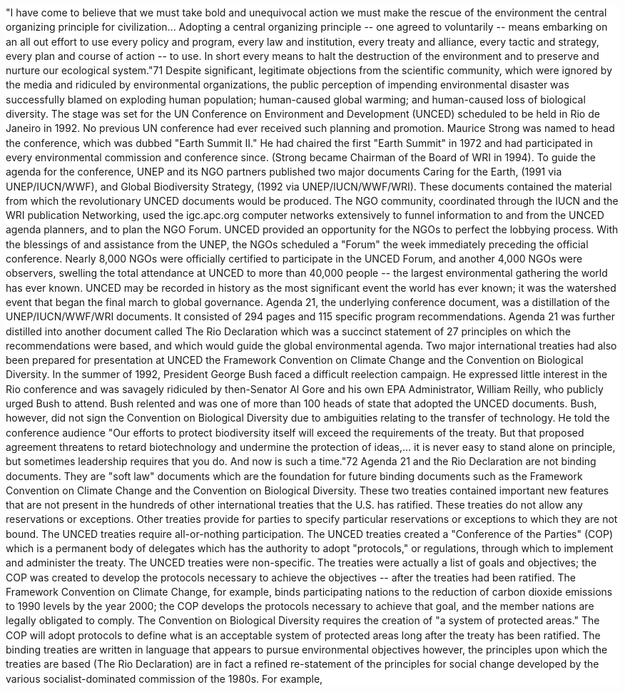 "I have come to believe that we must take bold and unequivocal action we must make the rescue of the environment the central organizing principle for civilization... Adopting a central organizing principle -- one agreed to voluntarily -- means embarking on an all out effort to use every policy and program, every law and institution, every treaty and alliance, every tactic and strategy, every plan and course of action -- to use. In short every means to halt the destruction of the environment and to preserve and nurture our ecological system."71
Despite significant, legitimate objections from the scientific community, which were ignored by the media and ridiculed by environmental organizations, the public perception of impending environmental disaster was successfully blamed on exploding human population; human-caused global warming; and human-caused loss of biological diversity.
The stage was set for the UN Conference on Environment and Development (UNCED) scheduled to be held in Rio de Janeiro in 1992. No previous UN conference had ever received such planning and promotion. Maurice Strong was named to head the conference, which was dubbed "Earth Summit II." He had chaired the first "Earth Summit" in 1972 and had participated in every environmental commission and conference since. (Strong became Chairman of the Board of WRI in 1994).
To guide the agenda for the conference, UNEP and its NGO partners published two major documents Caring for the Earth, (1991 via UNEP/IUCN/WWF), and Global Biodiversity Strategy, (1992 via UNEP/IUCN/WWF/WRI).
These documents contained the material from which the revolutionary UNCED documents would be produced. The NGO community, coordinated through the IUCN and the WRI publication Networking, used the igc.apc.org computer networks extensively to funnel information to and from the UNCED agenda planners, and to plan the NGO Forum. UNCED provided an opportunity for the NGOs to perfect the lobbying process. With the blessings of and assistance from the UNEP, the NGOs scheduled a "Forum" the week immediately preceding the official conference.
Nearly 8,000 NGOs were officially certified to participate in the UNCED Forum, and another 4,000 NGOs were observers, swelling the total attendance at UNCED to more than 40,000 people -- the largest environmental gathering the world has ever known. UNCED may be recorded in history as the most significant event the world has ever known; it was the watershed event that began the final march to global governance. Agenda 21, the underlying conference document, was a distillation of the UNEP/IUCN/WWF/WRI documents. It consisted of 294 pages and 115 specific program recommendations. Agenda 21 was further distilled into another document called The Rio Declaration which was a succinct statement of 27 principles on which the recommendations were based, and which would guide the global environmental agenda. Two major international treaties had also been prepared for presentation at UNCED the Framework Convention on Climate Change and the Convention on Biological Diversity. In the summer of 1992, President George Bush faced a difficult reelection campaign. He expressed little interest in the Rio conference and was savagely ridiculed by then-Senator Al Gore and his own EPA Administrator, William Reilly, who publicly urged Bush to attend. Bush relented and was one of more than 100 heads of state that adopted the UNCED documents. Bush, however, did not sign the Convention on Biological Diversity due to ambiguities relating to the transfer of technology.
He told the conference audience
"Our efforts to protect biodiversity itself will exceed the requirements of the treaty. But that proposed agreement threatens to retard biotechnology and undermine the protection of ideas,... it is never easy to stand alone on principle, but sometimes leadership requires that you do. And now is such a time."72
Agenda 21 and the Rio Declaration are not binding documents. They are "soft law" documents which are the foundation for future binding documents such as the Framework Convention on Climate Change and the Convention on Biological Diversity. These two treaties contained important new features that are not present in the hundreds of other international treaties that the U.S. has ratified.
These treaties do not allow any reservations or exceptions. Other treaties provide for parties to specify particular reservations or exceptions to which they are not bound. The UNCED treaties require all-or-nothing participation. The UNCED treaties created a "Conference of the Parties" (COP) which is a permanent body of delegates which has the authority to adopt "protocols," or regulations, through which to implement and administer the treaty.
The UNCED treaties were non-specific. The treaties were actually a list of goals and objectives; the COP was created to develop the protocols necessary to achieve the objectives -- after the treaties had been ratified. The Framework Convention on Climate Change, for example, binds participating nations to the reduction of carbon dioxide emissions to 1990 levels by the year 2000; the COP develops the protocols necessary to achieve that goal, and the member nations are legally obligated to comply. The Convention on Biological Diversity requires the creation of "a system of protected areas."
The COP will adopt protocols to define what is an acceptable system of protected areas long after the treaty has been ratified. The binding treaties are written in language that appears to pursue environmental objectives however, the principles upon which the treaties are based (The Rio Declaration) are in fact a refined re-statement of the principles for social change developed by the various socialist-dominated commission of the 1980s. For example,